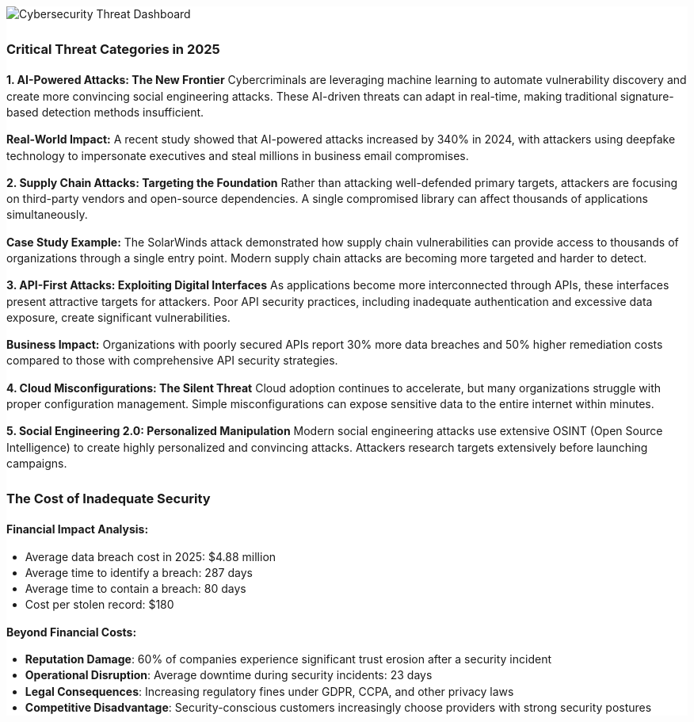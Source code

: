 ![Cybersecurity Threat Dashboard](https://images.unsplash.com/photo-1550751827-4bd374c3f58b?ixlib=rb-4.0.3&auto=format&fit=crop&w=2070&q=80)

### Critical Threat Categories in 2025

**1. AI-Powered Attacks: The New Frontier**
Cybercriminals are leveraging machine learning to automate vulnerability discovery and create more convincing social engineering attacks. These AI-driven threats can adapt in real-time, making traditional signature-based detection methods insufficient.

**Real-World Impact:** A recent study showed that AI-powered attacks increased by 340% in 2024, with attackers using deepfake technology to impersonate executives and steal millions in business email compromises.

**2. Supply Chain Attacks: Targeting the Foundation**
Rather than attacking well-defended primary targets, attackers are focusing on third-party vendors and open-source dependencies. A single compromised library can affect thousands of applications simultaneously.

**Case Study Example:** The SolarWinds attack demonstrated how supply chain vulnerabilities can provide access to thousands of organizations through a single entry point. Modern supply chain attacks are becoming more targeted and harder to detect.

**3. API-First Attacks: Exploiting Digital Interfaces**
As applications become more interconnected through APIs, these interfaces present attractive targets for attackers. Poor API security practices, including inadequate authentication and excessive data exposure, create significant vulnerabilities.

**Business Impact:** Organizations with poorly secured APIs report 30% more data breaches and 50% higher remediation costs compared to those with comprehensive API security strategies.

**4. Cloud Misconfigurations: The Silent Threat**
Cloud adoption continues to accelerate, but many organizations struggle with proper configuration management. Simple misconfigurations can expose sensitive data to the entire internet within minutes.

**5. Social Engineering 2.0: Personalized Manipulation**
Modern social engineering attacks use extensive OSINT (Open Source Intelligence) to create highly personalized and convincing attacks. Attackers research targets extensively before launching campaigns.

### The Cost of Inadequate Security

**Financial Impact Analysis:**
- Average data breach cost in 2025: $4.88 million
- Average time to identify a breach: 287 days
- Average time to contain a breach: 80 days
- Cost per stolen record: $180

**Beyond Financial Costs:**
- **Reputation Damage**: 60% of companies experience significant trust erosion after a security incident
- **Operational Disruption**: Average downtime during security incidents: 23 days
- **Legal Consequences**: Increasing regulatory fines under GDPR, CCPA, and other privacy laws
- **Competitive Disadvantage**: Security-conscious customers increasingly choose providers with strong security postures
